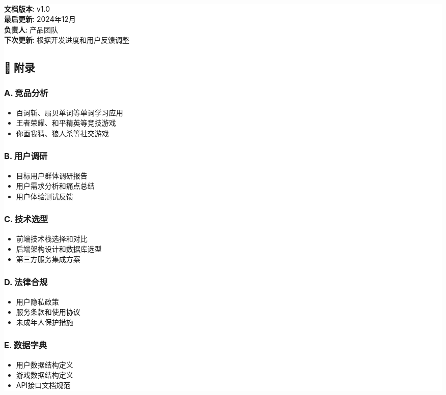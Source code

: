 **文档版本**: v1.0  
**最后更新**: 2024年12月  
**负责人**: 产品团队  
**下次更新**: 根据开发进度和用户反馈调整

## 📎 附录

### A. 竞品分析
- 百词斩、扇贝单词等单词学习应用
- 王者荣耀、和平精英等竞技游戏
- 你画我猜、狼人杀等社交游戏

### B. 用户调研
- 目标用户群体调研报告
- 用户需求分析和痛点总结
- 用户体验测试反馈

### C. 技术选型
- 前端技术栈选择和对比
- 后端架构设计和数据库选型
- 第三方服务集成方案

### D. 法律合规
- 用户隐私政策
- 服务条款和使用协议
- 未成年人保护措施

### E. 数据字典
- 用户数据结构定义
- 游戏数据结构定义
- API接口文档规范
